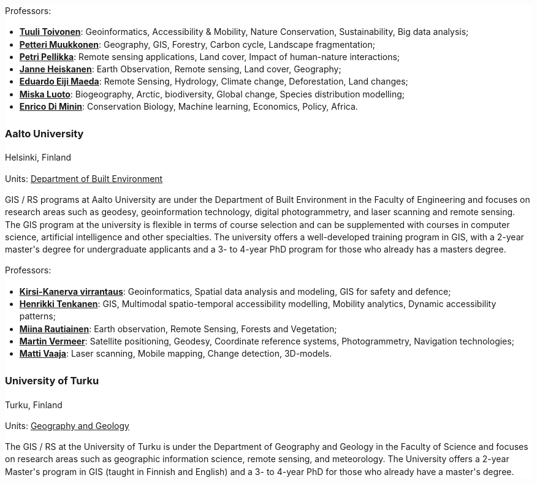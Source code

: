 Professors:

- **[Tuuli Toivonen](https://researchportal.helsinki.fi/en/persons/tuuli-toivonen)**: Geoinformatics, Accessibility & Mobility, Nature Conservation, Sustainability, Big data analysis;
- **[Petteri Muukkonen](https://researchportal.helsinki.fi/en/persons/petteri-muukkonen)**: Geography, GIS, Forestry, Carbon cycle, Landscape fragmentation;
- **[Petri Pellikka](https://researchportal.helsinki.fi/en/persons/petri-pellikka)**: Remote sensing applications, Land cover, Impact of human-nature interactions;
- **[Janne Heiskanen](https://researchportal.helsinki.fi/en/persons/janne-heiskanen)**: Earth Observation, Remote sensing, Land cover, Geography;
- **[Eduardo Eiji Maeda](https://researchportal.helsinki.fi/en/persons/eduardo-maeda)**: Remote Sensing, Hydrology, Climate change, Deforestation, Land changes;
- **[Miska Luoto](https://researchportal.helsinki.fi/en/persons/miska-luoto)**: Biogeography, Arctic, biodiversity, Global change, Species distribution modelling;
- **[Enrico Di Minin](https://researchportal.helsinki.fi/en/persons/enrico-di-minin)**: Conservation Biology, Machine learning, Economics, Policy, Africa.

### Aalto University

 Helsinki, Finland

Units: [Department of Built Environment](https://www.aalto.fi/en/department-of-built-environment/geoinformatics)

GIS / RS programs at Aalto University are under the Department of Built Environment in the Faculty of Engineering and focuses on research areas such as geodesy, geoinformation technology, digital photogrammetry, and laser scanning and remote sensing. The GIS program at the university is flexible in terms of course selection and can be supplemented with courses in computer science, artificial intelligence and other specialties. The university offers a well-developed training program in GIS, with a 2-year master's degree for undergraduate applicants and a 3- to 4-year PhD program for those who already has a masters degree.

Professors:

- **[Kirsi-Kanerva virrantaus](https://research.aalto.fi/en/persons/kirsi-kanerva-virrantaus)**: Geoinformatics, Spatial data analysis and modeling, GIS for safety and defence;
- **[Henrikki Tenkanen](https://people.aalto.fi/henrikki.tenkanen)**: GIS, Multimodal spatio-temporal accessibility modelling, Mobility analytics, Dynamic accessibility patterns;
- **[Miina Rautiainen](https://people.aalto.fi/miina.a.rautiainen)**: Earth observation, Remote Sensing, Forests and Vegetation;
- **[Martin Vermeer](https://people.aalto.fi/martin.vermeer)**: Satellite positioning, Geodesy, Coordinate reference systems, Photogrammetry, Navigation technologies;
- **[Matti Vaaja](https://people.aalto.fi/matti.t.vaaja)**: Laser scanning, Mobile mapping, Change detection, 3D-models.

### University of Turku

Turku, Finland

Units: [Geography and Geology](https://www.utu.fi/en/university/faculty-of-science/geography-and-geology)

The GIS / RS at the University of Turku is under the Department of Geography and Geology in the Faculty of Science and focuses on research areas such as geographic information science, remote sensing, and meteorology. The University offers a 2-year Master's program in GIS (taught in Finnish and English) and a 3- to 4-year PhD for those who already have a master's degree.
